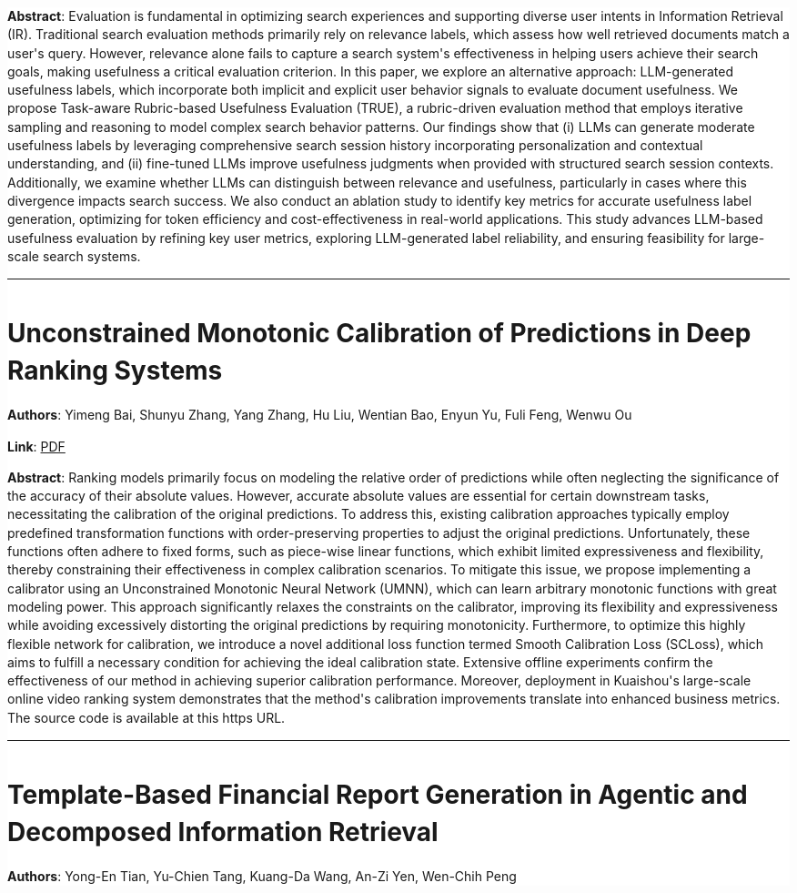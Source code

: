**Abstract**: Evaluation is fundamental in optimizing search experiences and supporting diverse user intents in Information Retrieval (IR). Traditional search evaluation methods primarily rely on relevance labels, which assess how well retrieved documents match a user's query. However, relevance alone fails to capture a search system's effectiveness in helping users achieve their search goals, making usefulness a critical evaluation criterion. In this paper, we explore an alternative approach: LLM-generated usefulness labels, which incorporate both implicit and explicit user behavior signals to evaluate document usefulness. We propose Task-aware Rubric-based Usefulness Evaluation (TRUE), a rubric-driven evaluation method that employs iterative sampling and reasoning to model complex search behavior patterns. Our findings show that (i) LLMs can generate moderate usefulness labels by leveraging comprehensive search session history incorporating personalization and contextual understanding, and (ii) fine-tuned LLMs improve usefulness judgments when provided with structured search session contexts. Additionally, we examine whether LLMs can distinguish between relevance and usefulness, particularly in cases where this divergence impacts search success. We also conduct an ablation study to identify key metrics for accurate usefulness label generation, optimizing for token efficiency and cost-effectiveness in real-world applications. This study advances LLM-based usefulness evaluation by refining key user metrics, exploring LLM-generated label reliability, and ensuring feasibility for large-scale search systems. 

---
# Unconstrained Monotonic Calibration of Predictions in Deep Ranking Systems 

**Authors**: Yimeng Bai, Shunyu Zhang, Yang Zhang, Hu Liu, Wentian Bao, Enyun Yu, Fuli Feng, Wenwu Ou  

**Link**: [PDF](https://arxiv.org/pdf/2504.14243)  

**Abstract**: Ranking models primarily focus on modeling the relative order of predictions while often neglecting the significance of the accuracy of their absolute values. However, accurate absolute values are essential for certain downstream tasks, necessitating the calibration of the original predictions. To address this, existing calibration approaches typically employ predefined transformation functions with order-preserving properties to adjust the original predictions. Unfortunately, these functions often adhere to fixed forms, such as piece-wise linear functions, which exhibit limited expressiveness and flexibility, thereby constraining their effectiveness in complex calibration scenarios. To mitigate this issue, we propose implementing a calibrator using an Unconstrained Monotonic Neural Network (UMNN), which can learn arbitrary monotonic functions with great modeling power. This approach significantly relaxes the constraints on the calibrator, improving its flexibility and expressiveness while avoiding excessively distorting the original predictions by requiring monotonicity. Furthermore, to optimize this highly flexible network for calibration, we introduce a novel additional loss function termed Smooth Calibration Loss (SCLoss), which aims to fulfill a necessary condition for achieving the ideal calibration state. Extensive offline experiments confirm the effectiveness of our method in achieving superior calibration performance. Moreover, deployment in Kuaishou's large-scale online video ranking system demonstrates that the method's calibration improvements translate into enhanced business metrics. The source code is available at this https URL. 

---
# Template-Based Financial Report Generation in Agentic and Decomposed Information Retrieval 

**Authors**: Yong-En Tian, Yu-Chien Tang, Kuang-Da Wang, An-Zi Yen, Wen-Chih Peng  
